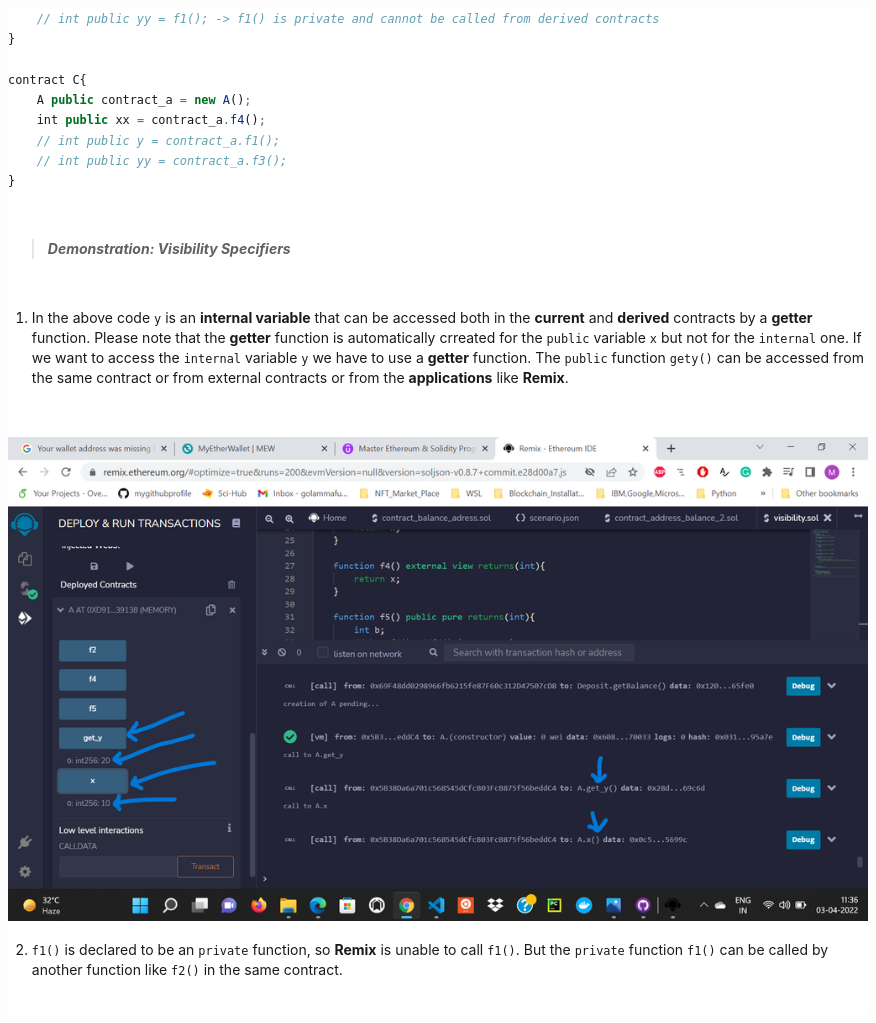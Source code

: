 ```javascript
    // int public yy = f1(); -> f1() is private and cannot be called from derived contracts
}
 
contract C{
    A public contract_a = new A();
    int public xx = contract_a.f4();
    // int public y = contract_a.f1();
    // int public yy = contract_a.f3();
}

```
<br/>

> ***Demonstration: Visibility Specifiers***
<br/>

1. In the above code `y` is an **internal variable** that can be accessed both  in the **current** and **derived** contracts by a **getter** function. Please note that the **getter** function is automatically crreated for the `public` variable `x` but not for the `internal` one. If we want to access the `internal` variable `y` we have to use a **getter** function. The `public` function `gety()` can be accessed from the same contract or from external contracts or from the **applications** like **Remix**.
<br/>

![](assets/Screenshot196.png)
<br/>

2. `f1()` is declared to be an `private` function, so **Remix** is unable to call `f1()`. But the `private` function `f1()` can be called by another function like `f2()` in the same contract.
<br/>
